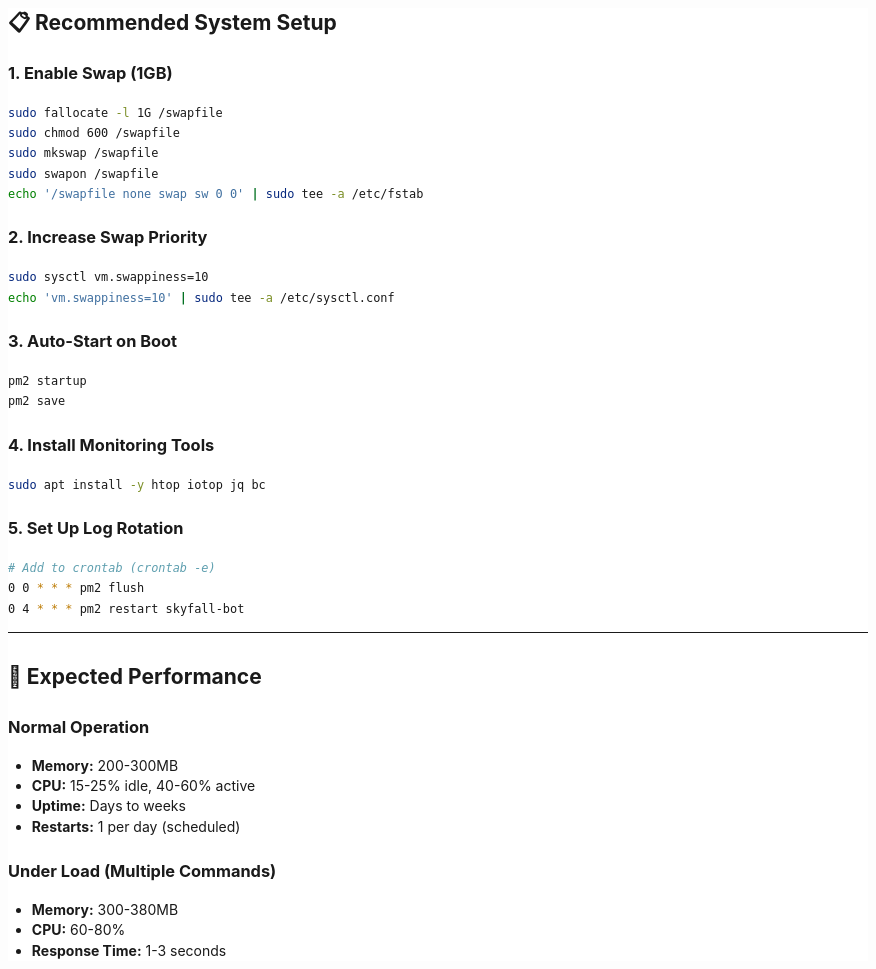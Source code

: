 
## 📋 Recommended System Setup

### 1. **Enable Swap (1GB)**
```bash
sudo fallocate -l 1G /swapfile
sudo chmod 600 /swapfile
sudo mkswap /swapfile
sudo swapon /swapfile
echo '/swapfile none swap sw 0 0' | sudo tee -a /etc/fstab
```

### 2. **Increase Swap Priority**
```bash
sudo sysctl vm.swappiness=10
echo 'vm.swappiness=10' | sudo tee -a /etc/sysctl.conf
```

### 3. **Auto-Start on Boot**
```bash
pm2 startup
pm2 save
```

### 4. **Install Monitoring Tools**
```bash
sudo apt install -y htop iotop jq bc
```

### 5. **Set Up Log Rotation**
```bash
# Add to crontab (crontab -e)
0 0 * * * pm2 flush
0 4 * * * pm2 restart skyfall-bot
```

---

## 🎯 Expected Performance

### Normal Operation
- **Memory:** 200-300MB
- **CPU:** 15-25% idle, 40-60% active
- **Uptime:** Days to weeks
- **Restarts:** 1 per day (scheduled)

### Under Load (Multiple Commands)
- **Memory:** 300-380MB
- **CPU:** 60-80%
- **Response Time:** 1-3 seconds
